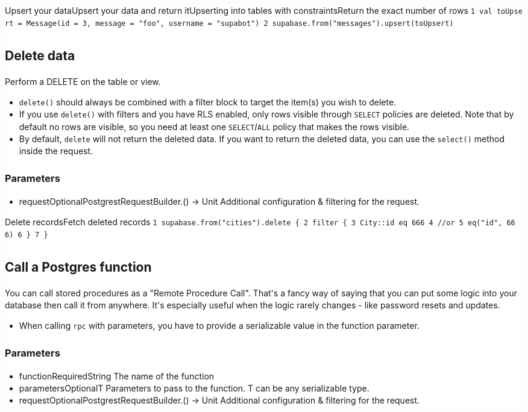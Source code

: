 
Upsert your dataUpsert your data and return itUpserting into tables with constraintsReturn the exact number of rows
`
1
val toUpsert = Message(id = 3, message = "foo", username = "supabot")
2
supabase.from("messages").upsert(toUpsert)
`
## Delete data
Perform a DELETE on the table or view.
  * `delete()` should always be combined with a filter block to target the item(s) you wish to delete.
  * If you use `delete()` with filters and you have RLS enabled, only rows visible through `SELECT` policies are deleted. Note that by default no rows are visible, so you need at least one `SELECT`/`ALL` policy that makes the rows visible.
  * By default, `delete` will not return the deleted data. If you want to return the deleted data, you can use the `select()` method inside the request.


### Parameters
  * requestOptionalPostgrestRequestBuilder.() -> Unit
Additional configuration & filtering for the request.


Delete recordsFetch deleted records
`
1
supabase.from("cities").delete {
2
  filter {
3
    City::id eq 666
4
    //or
5
    eq("id", 666)
6
  }
7
}
`
## Call a Postgres function
You can call stored procedures as a "Remote Procedure Call".
That's a fancy way of saying that you can put some logic into your database then call it from anywhere. It's especially useful when the logic rarely changes - like password resets and updates.
  * When calling `rpc` with parameters, you have to provide a serializable value in the function parameter.


### Parameters
  * functionRequiredString
The name of the function
  * parametersOptionalT
Parameters to pass to the function. T can be any serializable type.
  * requestOptionalPostgrestRequestBuilder.() -> Unit
Additional configuration & filtering for the request.
